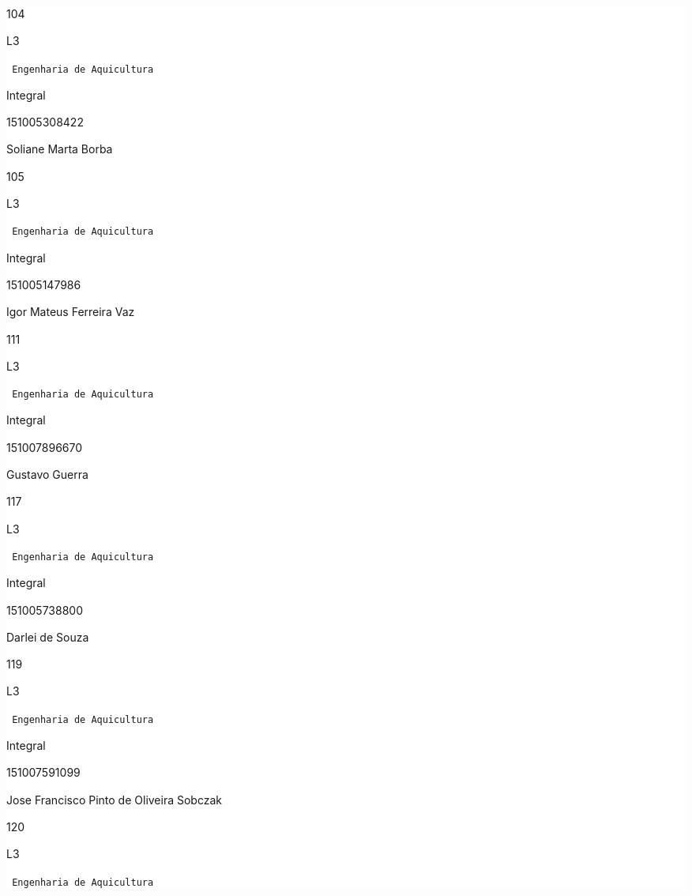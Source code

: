    104

   L3

     Engenharia de Aquicultura

   Integral

   151005308422

   Soliane Marta Borba

   105

   L3

     Engenharia de Aquicultura

   Integral

   151005147986

   Igor Mateus Ferreira Vaz

   111

   L3

     Engenharia de Aquicultura

   Integral

   151007896670

   Gustavo Guerra

   117

   L3

     Engenharia de Aquicultura

   Integral

   151005738800

   Darlei de Souza

   119

   L3

     Engenharia de Aquicultura

   Integral

   151007591099

   Jose Francisco Pinto de Oliveira Sobczak

   120

   L3

     Engenharia de Aquicultura
